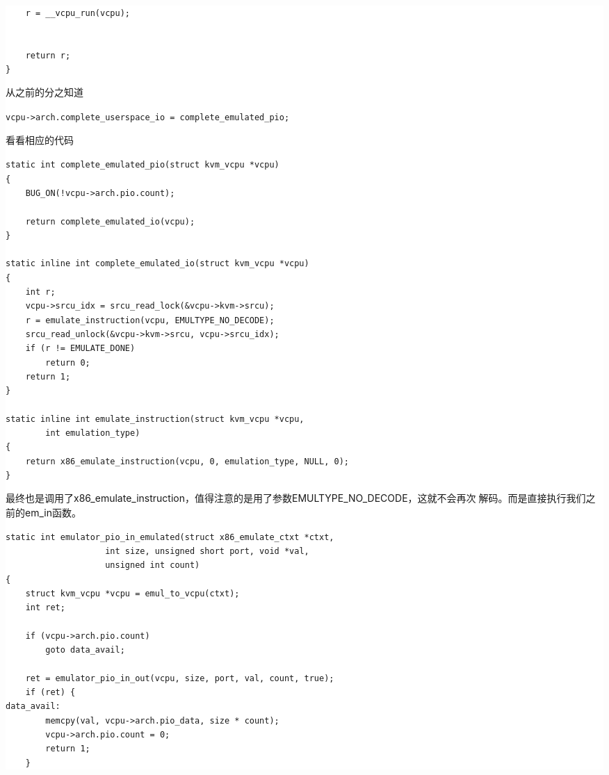         r = __vcpu_run(vcpu);


        return r;
    }


从之前的分之知道


    vcpu->arch.complete_userspace_io = complete_emulated_pio;


看看相应的代码


    static int complete_emulated_pio(struct kvm_vcpu *vcpu)
    {
        BUG_ON(!vcpu->arch.pio.count);

        return complete_emulated_io(vcpu);
    }

    static inline int complete_emulated_io(struct kvm_vcpu *vcpu)
    {
        int r;
        vcpu->srcu_idx = srcu_read_lock(&vcpu->kvm->srcu);
        r = emulate_instruction(vcpu, EMULTYPE_NO_DECODE);
        srcu_read_unlock(&vcpu->kvm->srcu, vcpu->srcu_idx);
        if (r != EMULATE_DONE)
            return 0;
        return 1;
    }

    static inline int emulate_instruction(struct kvm_vcpu *vcpu,
            int emulation_type)
    {
        return x86_emulate_instruction(vcpu, 0, emulation_type, NULL, 0);
    }


最终也是调用了x86\_emulate\_instruction，值得注意的是用了参数EMULTYPE\_NO\_DECODE，这就不会再次
解码。而是直接执行我们之前的em\_in函数。


    static int emulator_pio_in_emulated(struct x86_emulate_ctxt *ctxt,
                        int size, unsigned short port, void *val,
                        unsigned int count)
    {
        struct kvm_vcpu *vcpu = emul_to_vcpu(ctxt);
        int ret;

        if (vcpu->arch.pio.count)
            goto data_avail;

        ret = emulator_pio_in_out(vcpu, size, port, val, count, true);
        if (ret) {
    data_avail:
            memcpy(val, vcpu->arch.pio_data, size * count);
            vcpu->arch.pio.count = 0;
            return 1;
        }
